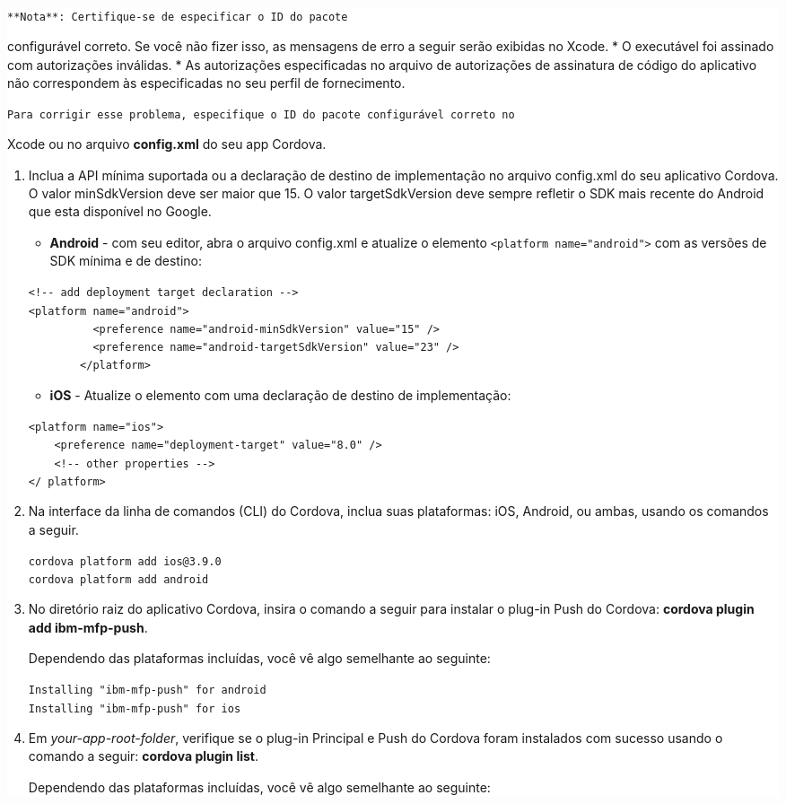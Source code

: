 	**Nota**: Certifique-se de especificar o ID do pacote
configurável correto. Se você não fizer isso, as mensagens de erro a seguir serão
exibidas no Xcode.
	* O executável foi assinado com autorizações inválidas.
	* As autorizações especificadas no arquivo de autorizações de assinatura de
código do aplicativo não correspondem às especificadas no seu perfil de fornecimento.

	Para corrigir esse problema, especifique o ID do pacote configurável correto no
Xcode ou no arquivo **config.xml** do seu app Cordova.

1. Inclua a API mínima suportada ou a declaração de destino de
implementação no arquivo config.xml do seu aplicativo Cordova. O valor minSdkVersion deve
ser maior que 15. O valor targetSdkVersion deve sempre refletir o SDK mais recente do
Android que esta disponível no Google.
	* **Android** - com seu editor, abra o arquivo config.xml e atualize o elemento `<platform name="android">` com as versões de SDK mínima e de destino:

	```
	<!-- add deployment target declaration -->
	<platform name="android">  
			  <preference name="android-minSdkVersion" value="15" />
			  <preference name="android-targetSdkVersion" value="23" />
			</platform>
	```
   * **iOS** - Atualize o elemento <platform name="ios">
com uma declaração de destino de implementação:

	```
	<platform name="ios">
	    <preference name="deployment-target" value="8.0" />
	    <!-- other properties -->
	</ platform>
	```

1. Na interface da linha de comandos (CLI) do Cordova, inclua suas plataformas: iOS,
Android, ou ambas, usando os comandos a seguir.

	```
	cordova platform add ios@3.9.0
	cordova platform add android
	```
1. No diretório raiz do aplicativo Cordova, insira o comando a seguir para
instalar o plug-in Push do Cordova: **cordova plugin add ibm-mfp-push**.

	Dependendo das plataformas incluídas, você vê algo semelhante ao
seguinte:

	```
	Installing "ibm-mfp-push" for android
	Installing "ibm-mfp-push" for ios
	```
1. Em *your-app-root-folder*, verifique se o plug-in Principal e Push
do Cordova foram instalados com sucesso usando o comando a seguir: **cordova plugin list**.

	Dependendo das plataformas incluídas, você vê algo semelhante ao
seguinte:
